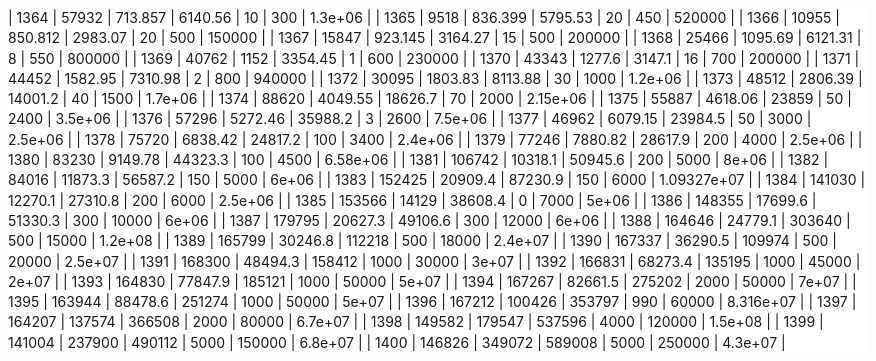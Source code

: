 |   1364 |   57932 |    713.857 |       6140.56        |        10 |      300 |      1.3e+06     |
|   1365 |    9518 |    836.399 |       5795.53        |        20 |      450 | 520000           |
|   1366 |   10955 |    850.812 |       2983.07        |        20 |      500 | 150000           |
|   1367 |   15847 |    923.145 |       3164.27        |        15 |      500 | 200000           |
|   1368 |   25466 |   1095.69  |       6121.31        |         8 |      550 | 800000           |
|   1369 |   40762 |   1152     |       3354.45        |         1 |      600 | 230000           |
|   1370 |   43343 |   1277.6   |       3147.1         |        16 |      700 | 200000           |
|   1371 |   44452 |   1582.95  |       7310.98        |         2 |      800 | 940000           |
|   1372 |   30095 |   1803.83  |       8113.88        |        30 |     1000 |      1.2e+06     |
|   1373 |   48512 |   2806.39  |      14001.2         |        40 |     1500 |      1.7e+06     |
|   1374 |   88620 |   4049.55  |      18626.7         |        70 |     2000 |      2.15e+06    |
|   1375 |   55887 |   4618.06  |      23859           |        50 |     2400 |      3.5e+06     |
|   1376 |   57296 |   5272.46  |      35988.2         |         3 |     2600 |      7.5e+06     |
|   1377 |   46962 |   6079.15  |      23984.5         |        50 |     3000 |      2.5e+06     |
|   1378 |   75720 |   6838.42  |      24817.2         |       100 |     3400 |      2.4e+06     |
|   1379 |   77246 |   7880.82  |      28617.9         |       200 |     4000 |      2.5e+06     |
|   1380 |   83230 |   9149.78  |      44323.3         |       100 |     4500 |      6.58e+06    |
|   1381 |  106742 |  10318.1   |      50945.6         |       200 |     5000 |      8e+06       |
|   1382 |   84016 |  11873.3   |      56587.2         |       150 |     5000 |      6e+06       |
|   1383 |  152425 |  20909.4   |      87230.9         |       150 |     6000 |      1.09327e+07 |
|   1384 |  141030 |  12270.1   |      27310.8         |       200 |     6000 |      2.5e+06     |
|   1385 |  153566 |  14129     |      38608.4         |         0 |     7000 |      5e+06       |
|   1386 |  148355 |  17699.6   |      51330.3         |       300 |    10000 |      6e+06       |
|   1387 |  179795 |  20627.3   |      49106.6         |       300 |    12000 |      6e+06       |
|   1388 |  164646 |  24779.1   |     303640           |       500 |    15000 |      1.2e+08     |
|   1389 |  165799 |  30246.8   |     112218           |       500 |    18000 |      2.4e+07     |
|   1390 |  167337 |  36290.5   |     109974           |       500 |    20000 |      2.5e+07     |
|   1391 |  168300 |  48494.3   |     158412           |      1000 |    30000 |      3e+07       |
|   1392 |  166831 |  68273.4   |     135195           |      1000 |    45000 |      2e+07       |
|   1393 |  164830 |  77847.9   |     185121           |      1000 |    50000 |      5e+07       |
|   1394 |  167267 |  82661.5   |     275202           |      2000 |    50000 |      7e+07       |
|   1395 |  163944 |  88478.6   |     251274           |      1000 |    50000 |      5e+07       |
|   1396 |  167212 | 100426     |     353797           |       990 |    60000 |      8.316e+07   |
|   1397 |  164207 | 137574     |     366508           |      2000 |    80000 |      6.7e+07     |
|   1398 |  149582 | 179547     |     537596           |      4000 |   120000 |      1.5e+08     |
|   1399 |  141004 | 237900     |     490112           |      5000 |   150000 |      6.8e+07     |
|   1400 |  146826 | 349072     |     589008           |      5000 |   250000 |      4.3e+07     |